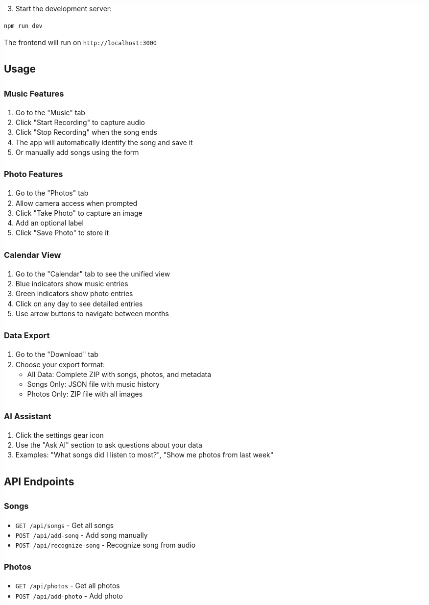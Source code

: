 3. Start the development server:
```bash
npm run dev
```

The frontend will run on `http://localhost:3000`

## Usage

### Music Features
1. Go to the "Music" tab
2. Click "Start Recording" to capture audio
3. Click "Stop Recording" when the song ends
4. The app will automatically identify the song and save it
5. Or manually add songs using the form

### Photo Features
1. Go to the "Photos" tab
2. Allow camera access when prompted
3. Click "Take Photo" to capture an image
4. Add an optional label
5. Click "Save Photo" to store it

### Calendar View
1. Go to the "Calendar" tab to see the unified view
2. Blue indicators show music entries
3. Green indicators show photo entries
4. Click on any day to see detailed entries
5. Use arrow buttons to navigate between months

### Data Export
1. Go to the "Download" tab
2. Choose your export format:
   - All Data: Complete ZIP with songs, photos, and metadata
   - Songs Only: JSON file with music history
   - Photos Only: ZIP file with all images

### AI Assistant
1. Click the settings gear icon
2. Use the "Ask AI" section to ask questions about your data
3. Examples: "What songs did I listen to most?", "Show me photos from last week"

## API Endpoints

### Songs
- `GET /api/songs` - Get all songs
- `POST /api/add-song` - Add song manually
- `POST /api/recognize-song` - Recognize song from audio

### Photos
- `GET /api/photos` - Get all photos
- `POST /api/add-photo` - Add photo
